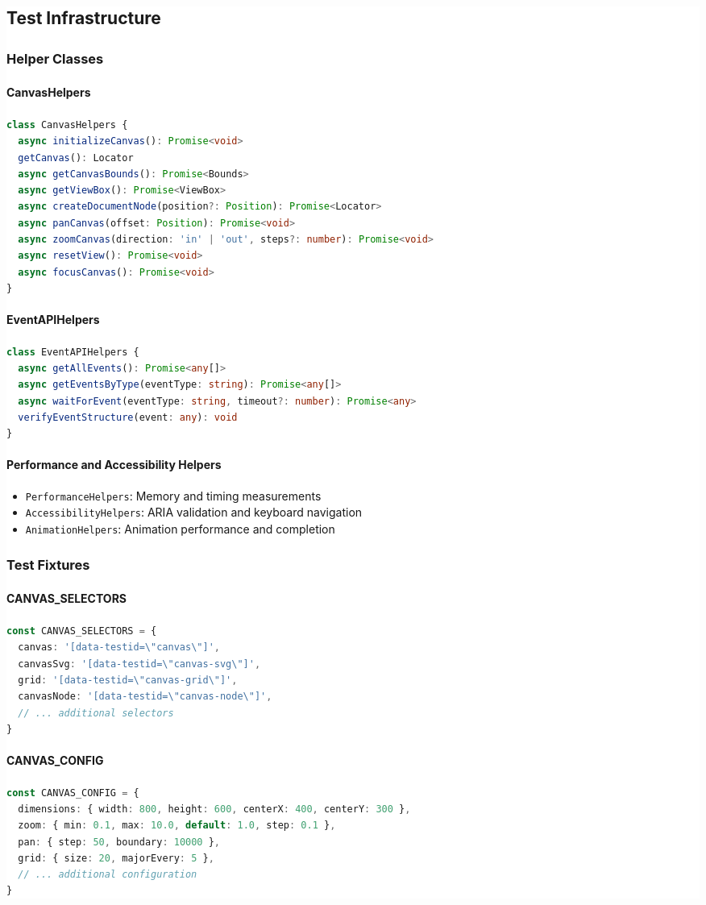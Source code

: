 ## Test Infrastructure

### Helper Classes

#### CanvasHelpers
```typescript
class CanvasHelpers {
  async initializeCanvas(): Promise<void>
  getCanvas(): Locator
  async getCanvasBounds(): Promise<Bounds>
  async getViewBox(): Promise<ViewBox>
  async createDocumentNode(position?: Position): Promise<Locator>
  async panCanvas(offset: Position): Promise<void>
  async zoomCanvas(direction: 'in' | 'out', steps?: number): Promise<void>
  async resetView(): Promise<void>
  async focusCanvas(): Promise<void>
}
```

#### EventAPIHelpers
```typescript
class EventAPIHelpers {
  async getAllEvents(): Promise<any[]>
  async getEventsByType(eventType: string): Promise<any[]>
  async waitForEvent(eventType: string, timeout?: number): Promise<any>
  verifyEventStructure(event: any): void
}
```

#### Performance and Accessibility Helpers
- `PerformanceHelpers`: Memory and timing measurements
- `AccessibilityHelpers`: ARIA validation and keyboard navigation
- `AnimationHelpers`: Animation performance and completion

### Test Fixtures

#### CANVAS_SELECTORS
```typescript
const CANVAS_SELECTORS = {
  canvas: '[data-testid=\"canvas\"]',
  canvasSvg: '[data-testid=\"canvas-svg\"]',
  grid: '[data-testid=\"canvas-grid\"]',
  canvasNode: '[data-testid=\"canvas-node\"]',
  // ... additional selectors
}
```

#### CANVAS_CONFIG
```typescript
const CANVAS_CONFIG = {
  dimensions: { width: 800, height: 600, centerX: 400, centerY: 300 },
  zoom: { min: 0.1, max: 10.0, default: 1.0, step: 0.1 },
  pan: { step: 50, boundary: 10000 },
  grid: { size: 20, majorEvery: 5 },
  // ... additional configuration
}
```
